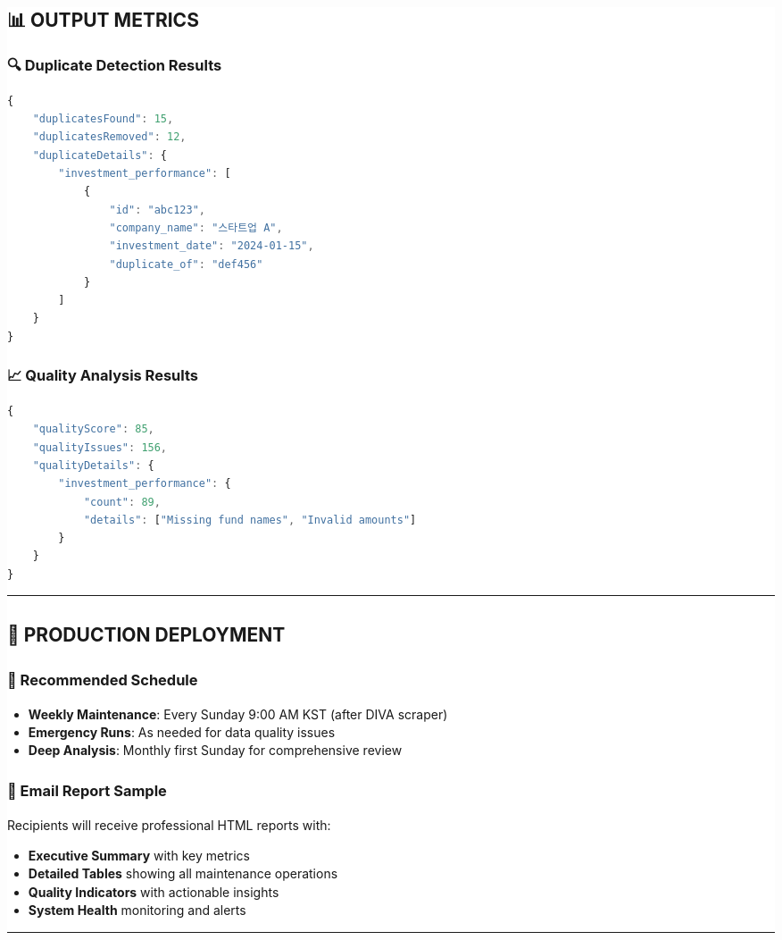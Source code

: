 
## 📊 **OUTPUT METRICS**

### **🔍 Duplicate Detection Results**
```javascript
{
    "duplicatesFound": 15,
    "duplicatesRemoved": 12,
    "duplicateDetails": {
        "investment_performance": [
            {
                "id": "abc123",
                "company_name": "스타트업 A",
                "investment_date": "2024-01-15",
                "duplicate_of": "def456"
            }
        ]
    }
}
```

### **📈 Quality Analysis Results**
```javascript
{
    "qualityScore": 85,
    "qualityIssues": 156,
    "qualityDetails": {
        "investment_performance": {
            "count": 89,
            "details": ["Missing fund names", "Invalid amounts"]
        }
    }
}
```

---

## 🎯 **PRODUCTION DEPLOYMENT**

### **📅 Recommended Schedule**
- **Weekly Maintenance**: Every Sunday 9:00 AM KST (after DIVA scraper)
- **Emergency Runs**: As needed for data quality issues
- **Deep Analysis**: Monthly first Sunday for comprehensive review

### **📧 Email Report Sample**
Recipients will receive professional HTML reports with:
- **Executive Summary** with key metrics
- **Detailed Tables** showing all maintenance operations
- **Quality Indicators** with actionable insights
- **System Health** monitoring and alerts

---
